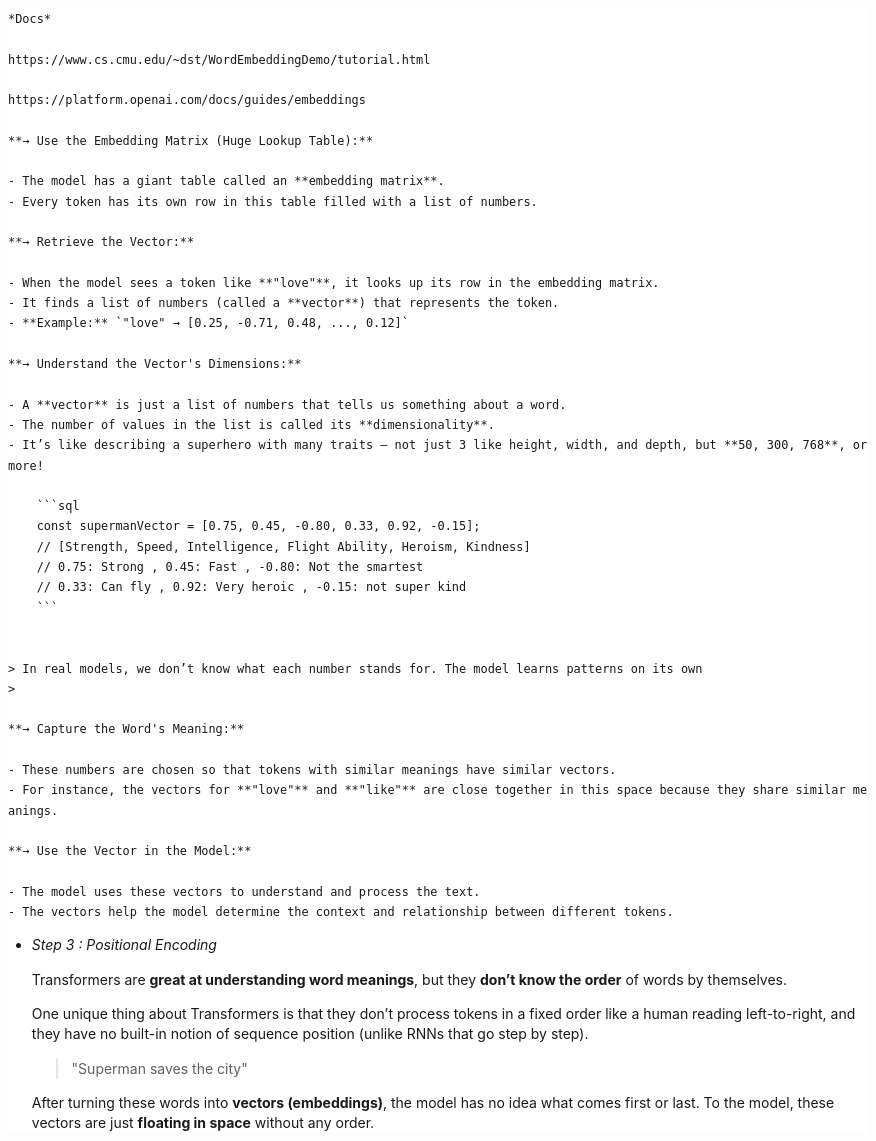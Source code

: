     *Docs*
    
    https://www.cs.cmu.edu/~dst/WordEmbeddingDemo/tutorial.html
    
    https://platform.openai.com/docs/guides/embeddings
    
    **→ Use the Embedding Matrix (Huge Lookup Table):**
    
    - The model has a giant table called an **embedding matrix**.
    - Every token has its own row in this table filled with a list of numbers.
    
    **→ Retrieve the Vector:**
    
    - When the model sees a token like **"love"**, it looks up its row in the embedding matrix.
    - It finds a list of numbers (called a **vector**) that represents the token.
    - **Example:** `"love" → [0.25, -0.71, 0.48, ..., 0.12]`
    
    **→ Understand the Vector's Dimensions:**
    
    - A **vector** is just a list of numbers that tells us something about a word.
    - The number of values in the list is called its **dimensionality**.
    - It’s like describing a superhero with many traits — not just 3 like height, width, and depth, but **50, 300, 768**, or more!
        
        ```sql
        const supermanVector = [0.75, 0.45, -0.80, 0.33, 0.92, -0.15];
        // [Strength, Speed, Intelligence, Flight Ability, Heroism, Kindness]
        // 0.75: Strong , 0.45: Fast , -0.80: Not the smartest 
        // 0.33: Can fly , 0.92: Very heroic , -0.15: not super kind
        ```
        
    
    > In real models, we don’t know what each number stands for. The model learns patterns on its own
    > 
    
    **→ Capture the Word's Meaning:**
    
    - These numbers are chosen so that tokens with similar meanings have similar vectors.
    - For instance, the vectors for **"love"** and **"like"** are close together in this space because they share similar meanings.
    
    **→ Use the Vector in the Model:**
    
    - The model uses these vectors to understand and process the text.
    - The vectors help the model determine the context and relationship between different tokens.

- *Step 3 : Positional Encoding*
    
    
    Transformers are **great at understanding word meanings**, but they **don’t know the order** of words by themselves.
    
    One unique thing about Transformers is that they don’t process tokens in a fixed order like a human reading left-to-right, and they have no built-in notion of sequence position (unlike RNNs that go step by step).
    
    > "Superman saves the city"
    > 
    
    After turning these words into **vectors (embeddings)**, the model has no idea what comes first or last. To the model, these vectors are just **floating in space** without any order. 
    